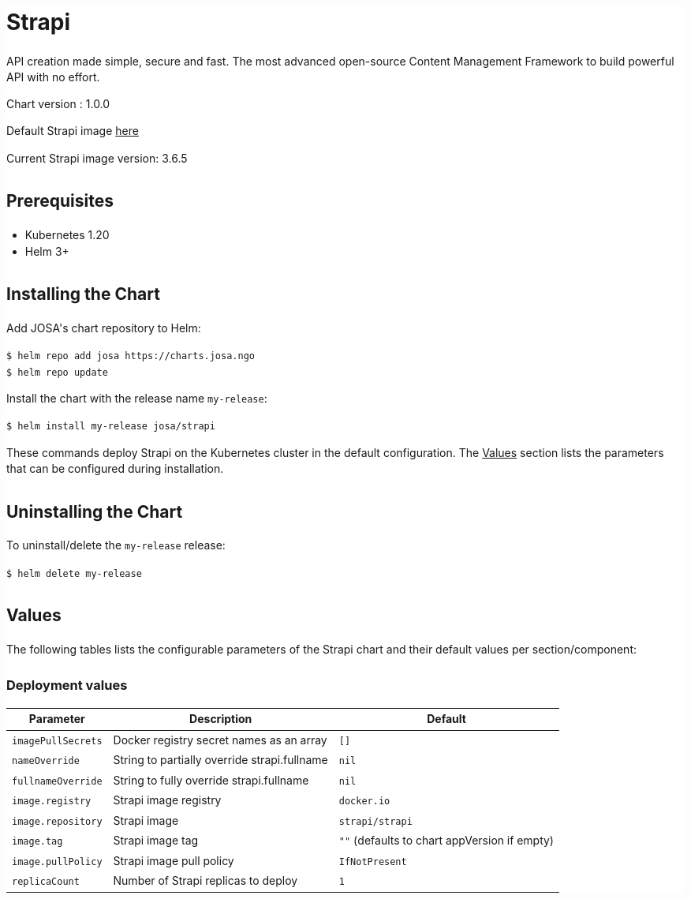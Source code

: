 # Strapi

API creation made simple, secure and fast. The most advanced open-source Content Management Framework to build powerful API with no effort.

Chart version : 1.0.0

Default Strapi image [here](https://github.com/strapi/strapi-docker)

Current Strapi image version: 3.6.5


## Prerequisites
- Kubernetes 1.20
- Helm 3+


## Installing the Chart

Add JOSA's chart repository to Helm:

```console
$ helm repo add josa https://charts.josa.ngo
$ helm repo update
```

Install the chart with the release name `my-release`:

```console
$ helm install my-release josa/strapi
```

These commands deploy Strapi on the Kubernetes cluster in the default configuration. The [Values](#values) section lists the parameters that can be configured during installation.


## Uninstalling the Chart

To uninstall/delete the `my-release` release:

```console
$ helm delete my-release
```


## Values

The following tables lists the configurable parameters of the Strapi chart and their default values per section/component:


### Deployment values

| Parameter             | Description                                         | Default                                           |
|-----------------------|-----------------------------------------------------|---------------------------------------------------|
| `imagePullSecrets`    | Docker registry secret names as an array            | `[]`                                              |
| `nameOverride`        | String to partially override strapi.fullname        | `nil`                                             |
| `fullnameOverride`    | String to fully override strapi.fullname            | `nil`                                             |
| `image.registry`      | Strapi image registry                               | `docker.io`                                       |
| `image.repository`    | Strapi image                                        | `strapi/strapi`                                   |
| `image.tag`           | Strapi image tag                                    | `""` (defaults to chart appVersion if empty)      |
| `image.pullPolicy`    | Strapi image pull policy                            | `IfNotPresent`                                    |
| `replicaCount`        | Number of Strapi replicas to deploy                 | `1`                                               |